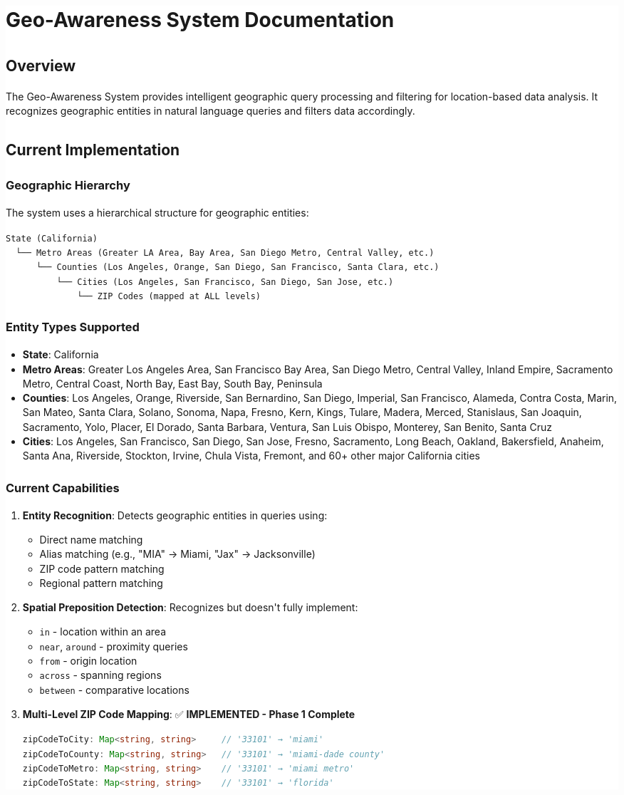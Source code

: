 # Geo-Awareness System Documentation

## Overview
The Geo-Awareness System provides intelligent geographic query processing and filtering for location-based data analysis. It recognizes geographic entities in natural language queries and filters data accordingly.

## Current Implementation

### Geographic Hierarchy
The system uses a hierarchical structure for geographic entities:

```
State (California)
  └── Metro Areas (Greater LA Area, Bay Area, San Diego Metro, Central Valley, etc.)
      └── Counties (Los Angeles, Orange, San Diego, San Francisco, Santa Clara, etc.)
          └── Cities (Los Angeles, San Francisco, San Diego, San Jose, etc.)
              └── ZIP Codes (mapped at ALL levels)
```

### Entity Types Supported
- **State**: California
- **Metro Areas**: Greater Los Angeles Area, San Francisco Bay Area, San Diego Metro, Central Valley, Inland Empire, Sacramento Metro, Central Coast, North Bay, East Bay, South Bay, Peninsula
- **Counties**: Los Angeles, Orange, Riverside, San Bernardino, San Diego, Imperial, San Francisco, Alameda, Contra Costa, Marin, San Mateo, Santa Clara, Solano, Sonoma, Napa, Fresno, Kern, Kings, Tulare, Madera, Merced, Stanislaus, San Joaquin, Sacramento, Yolo, Placer, El Dorado, Santa Barbara, Ventura, San Luis Obispo, Monterey, San Benito, Santa Cruz
- **Cities**: Los Angeles, San Francisco, San Diego, San Jose, Fresno, Sacramento, Long Beach, Oakland, Bakersfield, Anaheim, Santa Ana, Riverside, Stockton, Irvine, Chula Vista, Fremont, and 60+ other major California cities

### Current Capabilities
1. **Entity Recognition**: Detects geographic entities in queries using:
   - Direct name matching
   - Alias matching (e.g., "MIA" → Miami, "Jax" → Jacksonville)
   - ZIP code pattern matching
   - Regional pattern matching

2. **Spatial Preposition Detection**: Recognizes but doesn't fully implement:
   - `in` - location within an area
   - `near`, `around` - proximity queries
   - `from` - origin location
   - `across` - spanning regions
   - `between` - comparative locations

3. **Multi-Level ZIP Code Mapping**: ✅ **IMPLEMENTED - Phase 1 Complete**
   ```typescript
   zipCodeToCity: Map<string, string>     // '33101' → 'miami'
   zipCodeToCounty: Map<string, string>   // '33101' → 'miami-dade county'  
   zipCodeToMetro: Map<string, string>    // '33101' → 'miami metro'
   zipCodeToState: Map<string, string>    // '33101' → 'florida'
   ```
